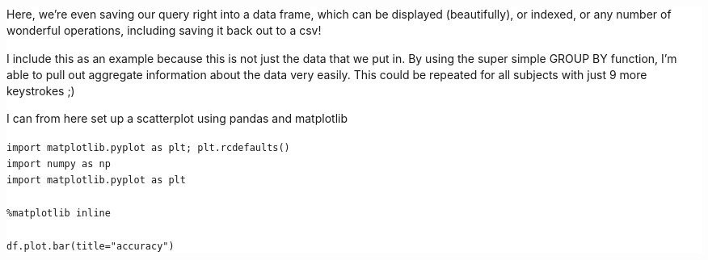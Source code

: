 Here, we’re even saving our query right into a data frame, which can be displayed (beautifully), or indexed, or any number of wonderful operations, including saving it back out to a csv!



I include this as an example because this is not just the data that we put in. By using the super simple GROUP BY function, I’m able to pull out aggregate information about the data very easily. This could be repeated for all subjects with just 9 more keystrokes ;)

I can from here set up a scatterplot using pandas and matplotlib

~~~~
import matplotlib.pyplot as plt; plt.rcdefaults()
import numpy as np
import matplotlib.pyplot as plt

%matplotlib inline

df.plot.bar(title="accuracy")

~~~~
